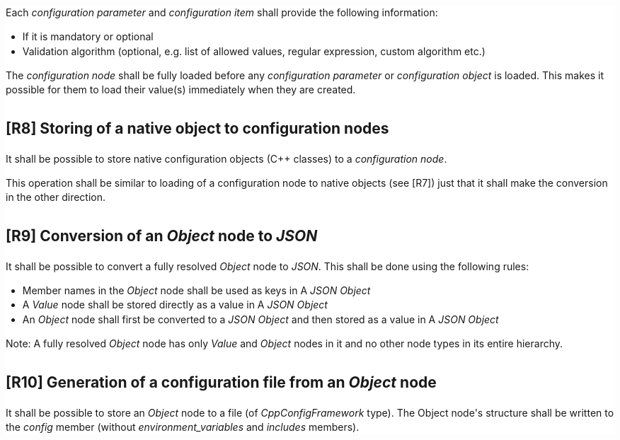 Each *configuration parameter* and *configuration item* shall provide the following information:

* If it is mandatory or optional
* Validation algorithm (optional, e.g. list of allowed values, regular expression, custom algorithm etc.)

The *configuration node* shall be fully loaded before any *configuration parameter* or *configuration object* is loaded. This makes it possible for them to load their value(s) immediately when they are created.


## [R8] Storing of a native object to configuration nodes

It shall be possible to store native configuration objects (C++ classes) to a *configuration node*.

This operation shall be similar to loading of a configuration node to native objects (see [R7]) just that it shall make the conversion in the other direction.


## [R9] Conversion of an *Object* node to *JSON*

It shall be possible to convert a fully resolved *Object* node to *JSON*. This shall be done using the following rules:

* Member names in the *Object* node shall be used as keys in A *JSON Object*
* A *Value* node shall be stored directly as a value in A *JSON Object*
* An *Object* node shall first be converted to a *JSON Object* and then stored as a value in A *JSON Object*

Note: A fully resolved *Object* node has only *Value* and *Object* nodes in it and no other node types in its entire hierarchy.


## [R10] Generation of a configuration file from an *Object* node

It shall be possible to store an *Object* node to a file (of *CppConfigFramework* type). The Object node's structure shall be written to the *config* member (without *environment_variables* and *includes* members).
